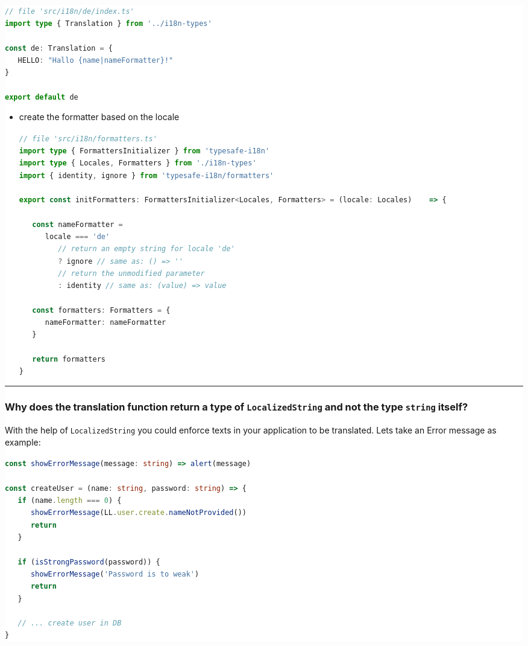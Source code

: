    ```typescript
   // file 'src/i18n/de/index.ts'
   import type { Translation } from '../i18n-types'

   const de: Translation = {
      HELLO: "Hallo {name|nameFormatter}!"
   }

   export default de
   ```

 - create the formatter based on the locale
   ```typescript
   // file 'src/i18n/formatters.ts'
   import type { FormattersInitializer } from 'typesafe-i18n'
   import type { Locales, Formatters } from './i18n-types'
   import { identity, ignore } from 'typesafe-i18n/formatters'

   export const initFormatters: FormattersInitializer<Locales, Formatters> = (locale: Locales)    => {

      const nameFormatter =
         locale === 'de'
            // return an empty string for locale 'de'
            ? ignore // same as: () => ''
            // return the unmodified parameter
            : identity // same as: (value) => value

      const formatters: Formatters = {
         nameFormatter: nameFormatter
      }

      return formatters
   }
   ```

---
### Why does the translation function return a type of `LocalizedString` and not the type `string` itself?

With the help of `LocalizedString` you could enforce texts in your application to be translated. Lets take an Error message as example:

```typescript
const showErrorMessage(message: string) => alert(message)

const createUser = (name: string, password: string) => {
   if (name.length === 0) {
      showErrorMessage(LL.user.create.nameNotProvided())
      return
   }

   if (isStrongPassword(password)) {
      showErrorMessage('Password is to weak')
      return
   }

   // ... create user in DB
}
```
